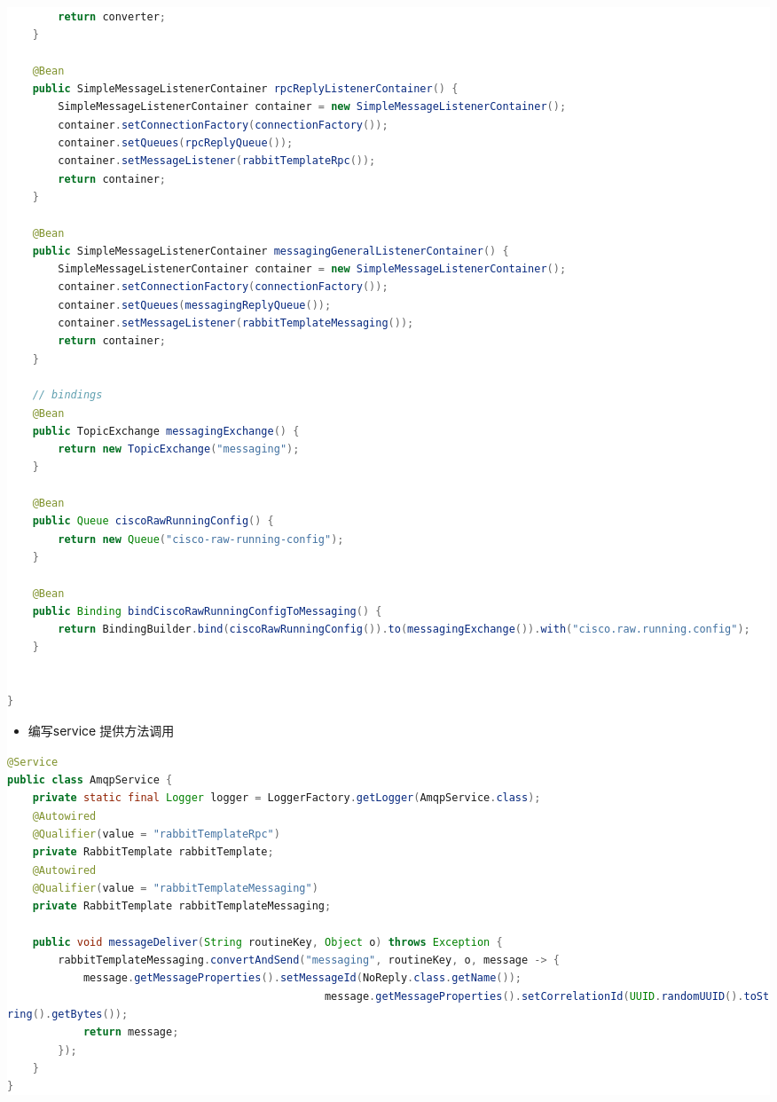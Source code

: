~~~java
        return converter;
    }

    @Bean
    public SimpleMessageListenerContainer rpcReplyListenerContainer() {
        SimpleMessageListenerContainer container = new SimpleMessageListenerContainer();
        container.setConnectionFactory(connectionFactory());
        container.setQueues(rpcReplyQueue());
        container.setMessageListener(rabbitTemplateRpc());
        return container;
    }

    @Bean
    public SimpleMessageListenerContainer messagingGeneralListenerContainer() {
        SimpleMessageListenerContainer container = new SimpleMessageListenerContainer();
        container.setConnectionFactory(connectionFactory());
        container.setQueues(messagingReplyQueue());
        container.setMessageListener(rabbitTemplateMessaging());
        return container;
    }

    // bindings
    @Bean
    public TopicExchange messagingExchange() {
        return new TopicExchange("messaging");
    }

    @Bean
    public Queue ciscoRawRunningConfig() {
        return new Queue("cisco-raw-running-config");
    }

    @Bean
    public Binding bindCiscoRawRunningConfigToMessaging() {
        return BindingBuilder.bind(ciscoRawRunningConfig()).to(messagingExchange()).with("cisco.raw.running.config");
    }

    
}
~~~

+ 编写service 提供方法调用

~~~java
@Service
public class AmqpService {
    private static final Logger logger = LoggerFactory.getLogger(AmqpService.class);
    @Autowired
    @Qualifier(value = "rabbitTemplateRpc")
    private RabbitTemplate rabbitTemplate;
    @Autowired
    @Qualifier(value = "rabbitTemplateMessaging")
    private RabbitTemplate rabbitTemplateMessaging;

    public void messageDeliver(String routineKey, Object o) throws Exception {
        rabbitTemplateMessaging.convertAndSend("messaging", routineKey, o, message -> {
            message.getMessageProperties().setMessageId(NoReply.class.getName());
                                                  message.getMessageProperties().setCorrelationId(UUID.randomUUID().toString().getBytes());
            return message;
        });
    }
}
~~~